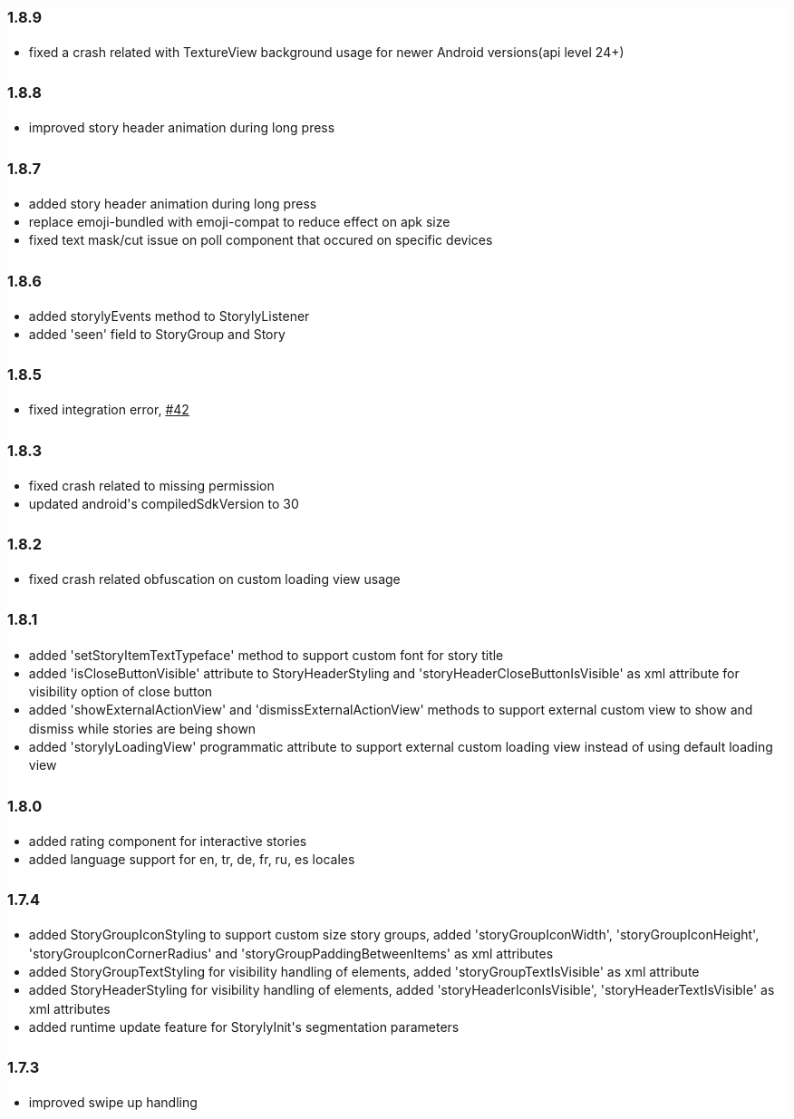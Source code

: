 ### 1.8.9
* fixed a crash related with TextureView background usage for newer Android versions(api level 24+)

### 1.8.8
* improved story header animation during long press

### 1.8.7
* added story header animation during long press
* replace emoji-bundled with emoji-compat to reduce effect on apk size 
* fixed text mask/cut issue on poll component that occured on specific devices

### 1.8.6
* added storylyEvents method to StorylyListener
* added 'seen' field to StoryGroup and Story

### 1.8.5
* fixed integration error, [#42](https://github.com/Netvent/storyly-mobile/issues/42)

### 1.8.3
* fixed crash related to missing permission 
* updated android's compiledSdkVersion to 30

### 1.8.2
* fixed crash related obfuscation on custom loading view usage

### 1.8.1
* added 'setStoryItemTextTypeface' method to support custom font for story title
* added 'isCloseButtonVisible' attribute to StoryHeaderStyling and 'storyHeaderCloseButtonIsVisible' as xml attribute for visibility option of close button
* added 'showExternalActionView' and 'dismissExternalActionView' methods to support external custom view to show and dismiss while stories are being shown
* added 'storylyLoadingView' programmatic attribute to support external custom loading view instead of using default loading view

### 1.8.0
* added rating component for interactive stories
* added language support for en, tr, de, fr, ru, es locales

### 1.7.4
* added StoryGroupIconStyling to support custom size story groups, added 'storyGroupIconWidth', 'storyGroupIconHeight', 'storyGroupIconCornerRadius' and 'storyGroupPaddingBetweenItems' as xml attributes
* added StoryGroupTextStyling for visibility handling of elements, added 'storyGroupTextIsVisible' as xml attribute
* added StoryHeaderStyling for visibility handling of elements, added 'storyHeaderIconIsVisible', 'storyHeaderTextIsVisible' as xml attributes
* added runtime update feature for StorylyInit's segmentation parameters

### 1.7.3
* improved swipe up handling

